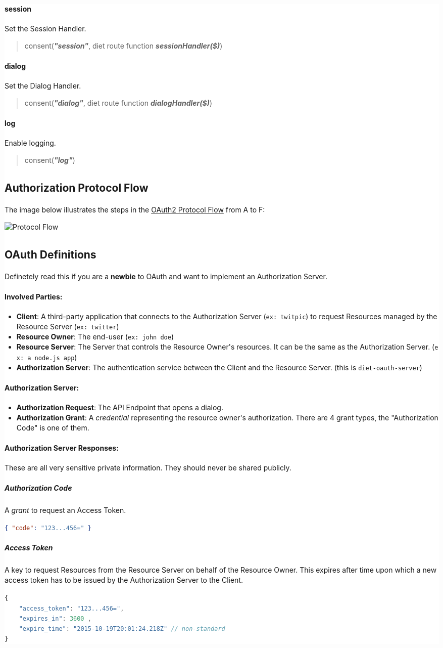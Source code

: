 #### **session**
Set the Session Handler. 
> consent(***"session"***, diet route function ***sessionHandler($)***)

#### **dialog**
Set the Dialog Handler. 
> consent(***"dialog"***, diet route function ***dialogHandler($)***)

#### **log**
Enable logging. 
> consent(***"log"***)



## Authorization Protocol Flow
The image below illustrates the steps in the [OAuth2 Protocol Flow](https://tools.ietf.org/html/rfc6749#section-1.2) from A to F:

![Protocol Flow](http://i.imgur.com/4eAzc9U.png)


## OAuth Definitions
Definetely read this if you are a **newbie** to OAuth and want to implement an Authorization Server. 

#### **Involved Parties:**
 - **Client**: A third-party application that connects to the Authorization Server (`ex: twitpic`) to request Resources managed by the Resource Server (`ex: twitter`)
 - **Resource Owner**: The end-user (`ex: john doe`)
 - **Resource Server**: The Server that controls the Resource Owner's resources. It can be the same as the Authorization Server. (`ex: a node.js app`)
 - **Authorization Server**: The authentication service between the Client and the Resource Server. (this is `diet-oauth-server`)

#### **Authorization Server:**
 - **Authorization Request**: The API Endpoint that opens a dialog.
 - **Authorization Grant**: A *credential* representing the resource
   owner's authorization. There are 4 grant types, the "Authorization Code" is one of them.

#### **Authorization Server Responses**:
These are all very sensitive private information. They should never be shared publicly.

##### **Authorization Code**
 A *grant* to request an Access Token. 
```json
{ "code": "123...456=" }
```
#####  **Access Token**
A key to request Resources from the Resource Server on behalf of the Resource Owner. This expires after time upon which a new access token has to be issued by the Authorization Server to the Client. 
```javascript
{ 
	"access_token": "123...456=",
	"expires_in": 3600 ,
	"expire_time": "2015-10-19T20:01:24.218Z" // non-standard
}
```
 